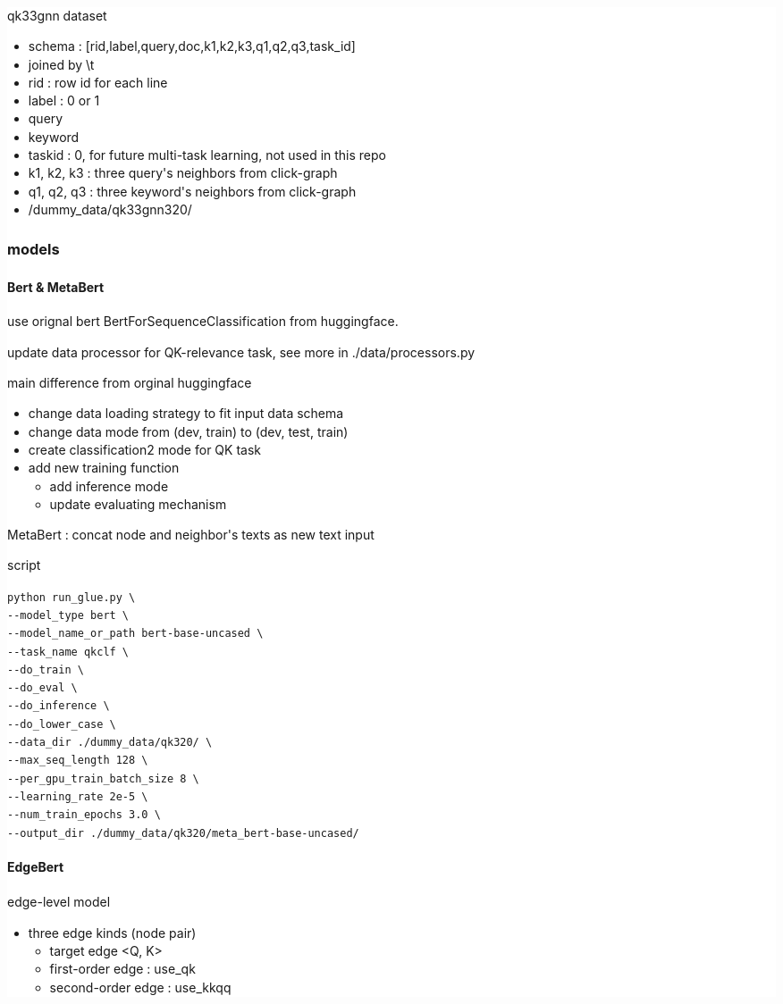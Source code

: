 qk33gnn dataset 
- schema : [rid,label,query,doc,k1,k2,k3,q1,q2,q3,task_id]
- joined by \t 
- rid : row id for each line
- label : 0 or 1
- query
- keyword
- taskid : 0, for future multi-task learning, not used in this repo
- k1, k2, k3 : three query's neighbors from click-graph
- q1, q2, q3 : three keyword's neighbors from click-graph
- /dummy_data/qk33gnn320/

### models 

#### Bert & MetaBert
use orignal bert BertForSequenceClassification from huggingface. 

update data processor for QK-relevance task, see more in ./data/processors.py 

main difference from orginal huggingface
- change data loading strategy to fit input data schema
- change data mode from (dev, train) to (dev, test, train)
- create classification2 mode for QK task
- add new training function
    - add inference mode
    - update evaluating mechanism

MetaBert : concat node and neighbor's texts as new text input

script 
    
    python run_glue.py \
    --model_type bert \
    --model_name_or_path bert-base-uncased \
    --task_name qkclf \
    --do_train \
    --do_eval \
    --do_inference \
    --do_lower_case \
    --data_dir ./dummy_data/qk320/ \
    --max_seq_length 128 \
    --per_gpu_train_batch_size 8 \
    --learning_rate 2e-5 \
    --num_train_epochs 3.0 \
    --output_dir ./dummy_data/qk320/meta_bert-base-uncased/

#### EdgeBert

edge-level model
- three edge kinds (node pair)
    - target edge <Q, K>
    - first-order edge : use_qk
    - second-order edge : use_kkqq
